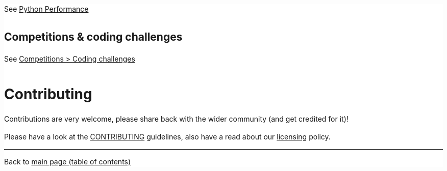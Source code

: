 See [Python Performance](Python-Performance.md)

## Competitions & coding challenges

See [Competitions > Coding challenges](./competitions.md#coding-challenges)

# Contributing

Contributions are very welcome, please share back with the wider community (and get credited for it)!

Please have a look at the [CONTRIBUTING](CONTRIBUTING.md) guidelines, also have a read about our [licensing](LICENSE.md) policy.

---

Back to [main page (table of contents)](README.md)
